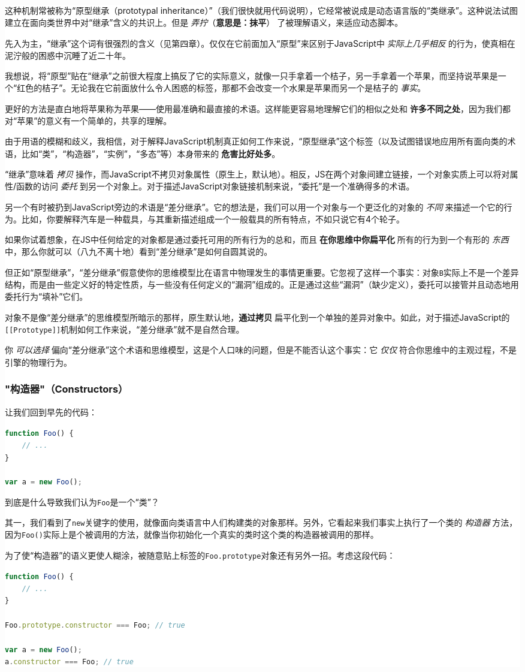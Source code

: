 这种机制常被称为“原型继承（prototypal inheritance）”（我们很快就用代码说明），它经常被说成是动态语言版的“类继承”。这种说法试图建立在面向类世界中对“继承”含义的共识上。但是 *弄拧*（**意思是：抹平**） 了被理解语义，来适应动态脚本。

先入为主，“继承”这个词有很强烈的含义（见第四章）。仅仅在它前面加入“原型”来区别于JavaScript中 *实际上几乎相反* 的行为，使真相在泥泞般的困惑中沉睡了近二十年。

我想说，将“原型”贴在“继承”之前很大程度上搞反了它的实际意义，就像一只手拿着一个桔子，另一手拿着一个苹果，而坚持说苹果是一个“红色的桔子”。无论我在它前面放什么令人困惑的标签，那都不会改变一个水果是苹果而另一个是桔子的 *事实*。

更好的方法是直白地将苹果称为苹果——使用最准确和最直接的术语。这样能更容易地理解它们的相似之处和 **许多不同之处**，因为我们都对“苹果”的意义有一个简单的，共享的理解。

由于用语的模糊和歧义，我相信，对于解释JavaScript机制真正如何工作来说，“原型继承”这个标签（以及试图错误地应用所有面向类的术语，比如“类”，“构造器”，“实例”，“多态”等）本身带来的 **危害比好处多**。

“继承”意味着 *拷贝* 操作，而JavaScript不拷贝对象属性（原生上，默认地）。相反，JS在两个对象间建立链接，一个对象实质上可以将对属性/函数的访问 *委托* 到另一个对象上。对于描述JavaScript对象链接机制来说，“委托”是一个准确得多的术语。

另一个有时被扔到JavaScript旁边的术语是“差分继承”。它的想法是，我们可以用一个对象与一个更泛化的对象的 *不同* 来描述一个它的行为。比如，你要解释汽车是一种载具，与其重新描述组成一个一般载具的所有特点，不如只说它有4个轮子。

如果你试着想象，在JS中任何给定的对象都是通过委托可用的所有行为的总和，而且 **在你思维中你扁平化** 所有的行为到一个有形的 *东西* 中，那么你就可以（八九不离十地）看到“差分继承”是如何自圆其说的。

但正如“原型继承”，“差分继承”假意使你的思维模型比在语言中物理发生的事情更重要。它忽视了这样一个事实：对象`B`实际上不是一个差异结构，而是由一些定义好的特定性质，与一些没有任何定义的“漏洞”组成的。正是通过这些“漏洞”（缺少定义），委托可以接管并且动态地用委托行为“填补”它们。

对象不是像“差分继承”的思维模型所暗示的那样，原生默认地，**通过拷贝** 扁平化到一个单独的差异对象中。如此，对于描述JavaScript的`[[Prototype]]`机制如何工作来说，“差分继承”就不是自然合理。

你 *可以选择* 偏向“差分继承”这个术语和思维模型，这是个人口味的问题，但是不能否认这个事实：它 *仅仅* 符合你思维中的主观过程，不是引擎的物理行为。

### "构造器"（Constructors）

让我们回到早先的代码：

```js
function Foo() {
	// ...
}

var a = new Foo();
```

到底是什么导致我们认为`Foo`是一个“类”？

其一，我们看到了`new`关键字的使用，就像面向类语言中人们构建类的对象那样。另外，它看起来我们事实上执行了一个类的 *构造器* 方法，因为`Foo()`实际上是个被调用的方法，就像当你初始化一个真实的类时这个类的构造器被调用的那样。

为了使“构造器”的语义更使人糊涂，被随意贴上标签的`Foo.prototype`对象还有另外一招。考虑这段代码：

```js
function Foo() {
	// ...
}

Foo.prototype.constructor === Foo; // true

var a = new Foo();
a.constructor === Foo; // true
```
